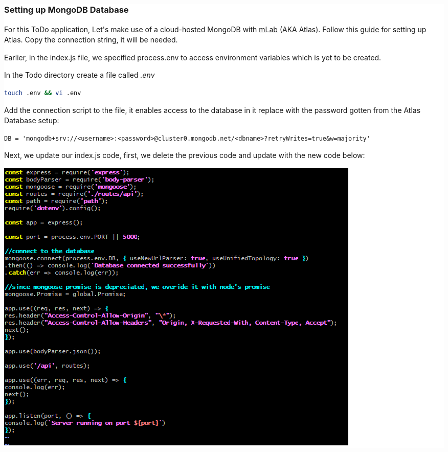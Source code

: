 
### Setting up MongoDB Database
For this ToDo application, Let's make use of a cloud-hosted MongoDB with  [mLab](https://www.mongodb.com/products/platform/atlas-database) (AKA Atlas). Follow this [guide](https://www.freecodecamp.org/news/get-started-with-mongodb-atlas/) for setting up Atlas. Copy the connection string, it will be needed.


Earlier, in the index.js file, we specified process.env to access environment variables which is yet to be created. 

In the Todo directory create a file called *.env*
```bash
touch .env && vi .env
```
Add the connection script to the file, it enables access to the database in it replace <password> with the password gotten from the Atlas  Database setup:
```vi
DB = 'mongodb+srv://<username>:<password>@cluster0.mongodb.net/<dbname>?retryWrites=true&w=majority'
```

Next, we update our index.js code, first, we delete  the previous code and update with the new code below:


![](img/update%20indexjs.png)
